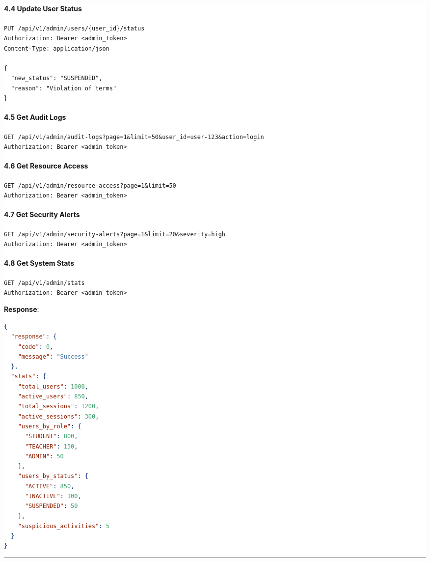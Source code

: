 #### 4.4 Update User Status
```http
PUT /api/v1/admin/users/{user_id}/status
Authorization: Bearer <admin_token>
Content-Type: application/json

{
  "new_status": "SUSPENDED",
  "reason": "Violation of terms"
}
```

#### 4.5 Get Audit Logs
```http
GET /api/v1/admin/audit-logs?page=1&limit=50&user_id=user-123&action=login
Authorization: Bearer <admin_token>
```

#### 4.6 Get Resource Access
```http
GET /api/v1/admin/resource-access?page=1&limit=50
Authorization: Bearer <admin_token>
```

#### 4.7 Get Security Alerts
```http
GET /api/v1/admin/security-alerts?page=1&limit=20&severity=high
Authorization: Bearer <admin_token>
```

#### 4.8 Get System Stats
```http
GET /api/v1/admin/stats
Authorization: Bearer <admin_token>
```

**Response**:
```json
{
  "response": {
    "code": 0,
    "message": "Success"
  },
  "stats": {
    "total_users": 1000,
    "active_users": 850,
    "total_sessions": 1200,
    "active_sessions": 300,
    "users_by_role": {
      "STUDENT": 800,
      "TEACHER": 150,
      "ADMIN": 50
    },
    "users_by_status": {
      "ACTIVE": 850,
      "INACTIVE": 100,
      "SUSPENDED": 50
    },
    "suspicious_activities": 5
  }
}
```

---
